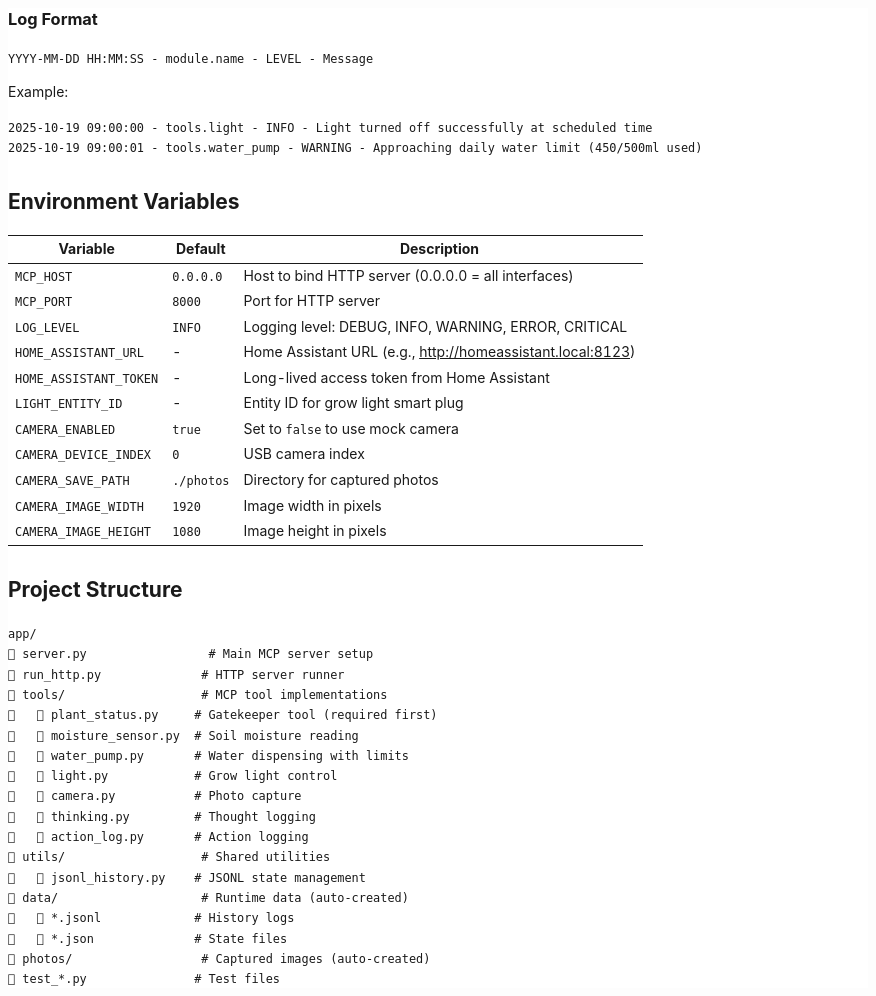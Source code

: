 ### Log Format

```
YYYY-MM-DD HH:MM:SS - module.name - LEVEL - Message
```

Example:
```
2025-10-19 09:00:00 - tools.light - INFO - Light turned off successfully at scheduled time
2025-10-19 09:00:01 - tools.water_pump - WARNING - Approaching daily water limit (450/500ml used)
```

## Environment Variables

| Variable | Default | Description |
|----------|---------|-------------|
| `MCP_HOST` | `0.0.0.0` | Host to bind HTTP server (0.0.0.0 = all interfaces) |
| `MCP_PORT` | `8000` | Port for HTTP server |
| `LOG_LEVEL` | `INFO` | Logging level: DEBUG, INFO, WARNING, ERROR, CRITICAL |
| `HOME_ASSISTANT_URL` | - | Home Assistant URL (e.g., http://homeassistant.local:8123) |
| `HOME_ASSISTANT_TOKEN` | - | Long-lived access token from Home Assistant |
| `LIGHT_ENTITY_ID` | - | Entity ID for grow light smart plug |
| `CAMERA_ENABLED` | `true` | Set to `false` to use mock camera |
| `CAMERA_DEVICE_INDEX` | `0` | USB camera index |
| `CAMERA_SAVE_PATH` | `./photos` | Directory for captured photos |
| `CAMERA_IMAGE_WIDTH` | `1920` | Image width in pixels |
| `CAMERA_IMAGE_HEIGHT` | `1080` | Image height in pixels |

## Project Structure

```
app/
   server.py                 # Main MCP server setup
   run_http.py              # HTTP server runner
   tools/                   # MCP tool implementations
      plant_status.py     # Gatekeeper tool (required first)
      moisture_sensor.py  # Soil moisture reading
      water_pump.py       # Water dispensing with limits
      light.py            # Grow light control
      camera.py           # Photo capture
      thinking.py         # Thought logging
      action_log.py       # Action logging
   utils/                   # Shared utilities
      jsonl_history.py    # JSONL state management
   data/                    # Runtime data (auto-created)
      *.jsonl             # History logs
      *.json              # State files
   photos/                  # Captured images (auto-created)
   test_*.py               # Test files
```
